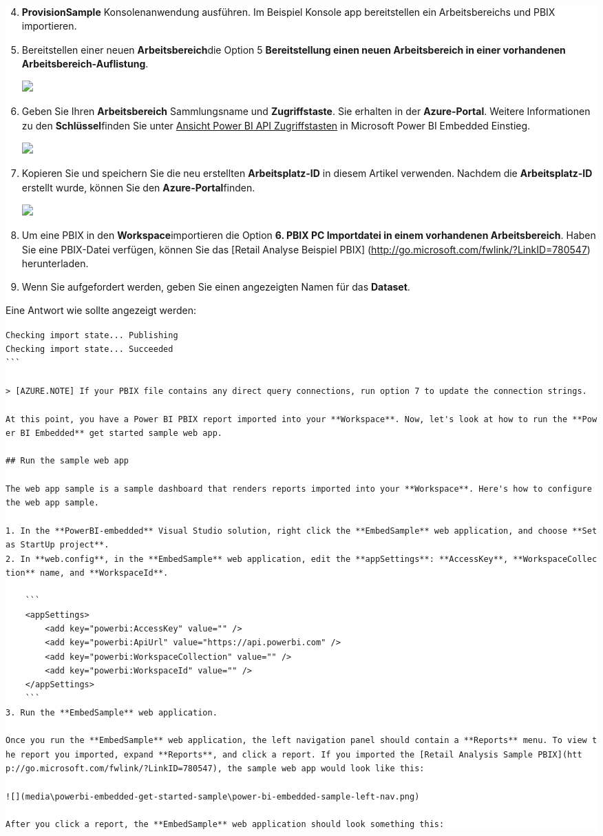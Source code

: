 4. **ProvisionSample** Konsolenanwendung ausführen. Im Beispiel Konsole app bereitstellen ein Arbeitsbereichs und PBIX importieren.

5. Bereitstellen einer neuen **Arbeitsbereich**die Option 5 **Bereitstellung einen neuen Arbeitsbereich in einer vorhandenen Arbeitsbereich-Auflistung**.

    ![](media\powerbi-embedded-get-started-sample\console-option-5.png)

6. Geben Sie Ihren **Arbeitsbereich** Sammlungsname und **Zugriffstaste**. Sie erhalten in der **Azure-Portal**. Weitere Informationen zu den **Schlüssel**finden Sie unter [Ansicht Power BI API Zugriffstasten](power-bi-embedded-get-started-sample.md#view-access-keys) in Microsoft Power BI Embedded Einstieg.

    ![](media\powerbi-embedded-get-started-sample\azure-portal.png)

7. Kopieren Sie und speichern Sie die neu erstellten **Arbeitsplatz-ID** in diesem Artikel verwenden. Nachdem die **Arbeitsplatz-ID** erstellt wurde, können Sie den **Azure-Portal**finden.

    ![](media\powerbi-embedded-get-started-sample\workspace-id.png)

8. Um eine PBIX in den **Workspace**importieren die Option **6. PBIX PC Importdatei in einem vorhandenen Arbeitsbereich**. Haben Sie eine PBIX-Datei verfügen, können Sie das [Retail Analyse Beispiel PBIX] (http://go.microsoft.com/fwlink/?LinkID=780547) herunterladen.

9. Wenn Sie aufgefordert werden, geben Sie einen angezeigten Namen für das **Dataset**.

Eine Antwort wie sollte angezeigt werden:

````
Checking import state... Publishing
Checking import state... Succeeded
```

> [AZURE.NOTE] If your PBIX file contains any direct query connections, run option 7 to update the connection strings.

At this point, you have a Power BI PBIX report imported into your **Workspace**. Now, let's look at how to run the **Power BI Embedded** get started sample web app.

## Run the sample web app

The web app sample is a sample dashboard that renders reports imported into your **Workspace**. Here's how to configure the web app sample.

1. In the **PowerBI-embedded** Visual Studio solution, right click the **EmbedSample** web application, and choose **Set as StartUp project**.
2. In **web.config**, in the **EmbedSample** web application, edit the **appSettings**: **AccessKey**, **WorkspaceCollection** name, and **WorkspaceId**.

    ```
    <appSettings>
        <add key="powerbi:AccessKey" value="" />
        <add key="powerbi:ApiUrl" value="https://api.powerbi.com" />
        <add key="powerbi:WorkspaceCollection" value="" />
        <add key="powerbi:WorkspaceId" value="" />
    </appSettings>
    ```
3. Run the **EmbedSample** web application.

Once you run the **EmbedSample** web application, the left navigation panel should contain a **Reports** menu. To view the report you imported, expand **Reports**, and click a report. If you imported the [Retail Analysis Sample PBIX](http://go.microsoft.com/fwlink/?LinkID=780547), the sample web app would look like this:

![](media\powerbi-embedded-get-started-sample\power-bi-embedded-sample-left-nav.png)

After you click a report, the **EmbedSample** web application should look something this:
````